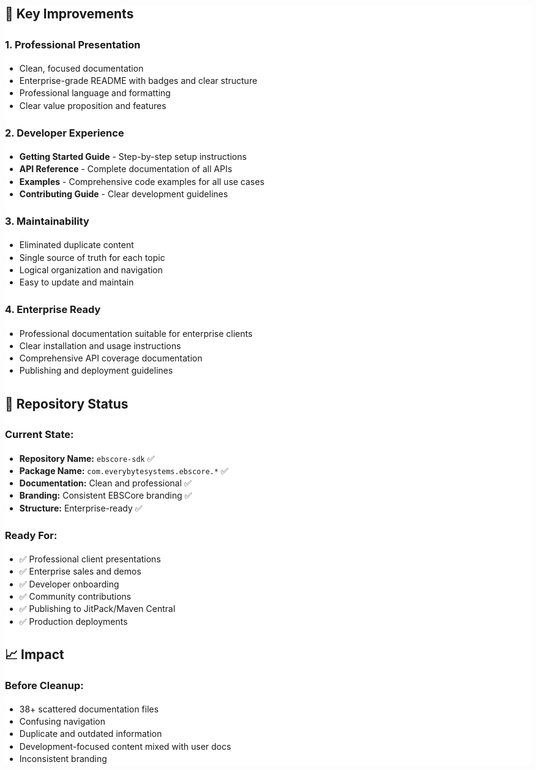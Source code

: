 ## 🎯 **Key Improvements**

### **1. Professional Presentation**
- Clean, focused documentation
- Enterprise-grade README with badges and clear structure
- Professional language and formatting
- Clear value proposition and features

### **2. Developer Experience**
- **Getting Started Guide** - Step-by-step setup instructions
- **API Reference** - Complete documentation of all APIs
- **Examples** - Comprehensive code examples for all use cases
- **Contributing Guide** - Clear development guidelines

### **3. Maintainability**
- Eliminated duplicate content
- Single source of truth for each topic
- Logical organization and navigation
- Easy to update and maintain

### **4. Enterprise Ready**
- Professional documentation suitable for enterprise clients
- Clear installation and usage instructions
- Comprehensive API coverage documentation
- Publishing and deployment guidelines

## 🚀 **Repository Status**

### **Current State:**
- **Repository Name:** `ebscore-sdk` ✅
- **Package Name:** `com.everybytesystems.ebscore.*` ✅
- **Documentation:** Clean and professional ✅
- **Branding:** Consistent EBSCore branding ✅
- **Structure:** Enterprise-ready ✅

### **Ready For:**
- ✅ Professional client presentations
- ✅ Enterprise sales and demos
- ✅ Developer onboarding
- ✅ Community contributions
- ✅ Publishing to JitPack/Maven Central
- ✅ Production deployments

## 📈 **Impact**

### **Before Cleanup:**
- 38+ scattered documentation files
- Confusing navigation
- Duplicate and outdated information
- Development-focused content mixed with user docs
- Inconsistent branding

